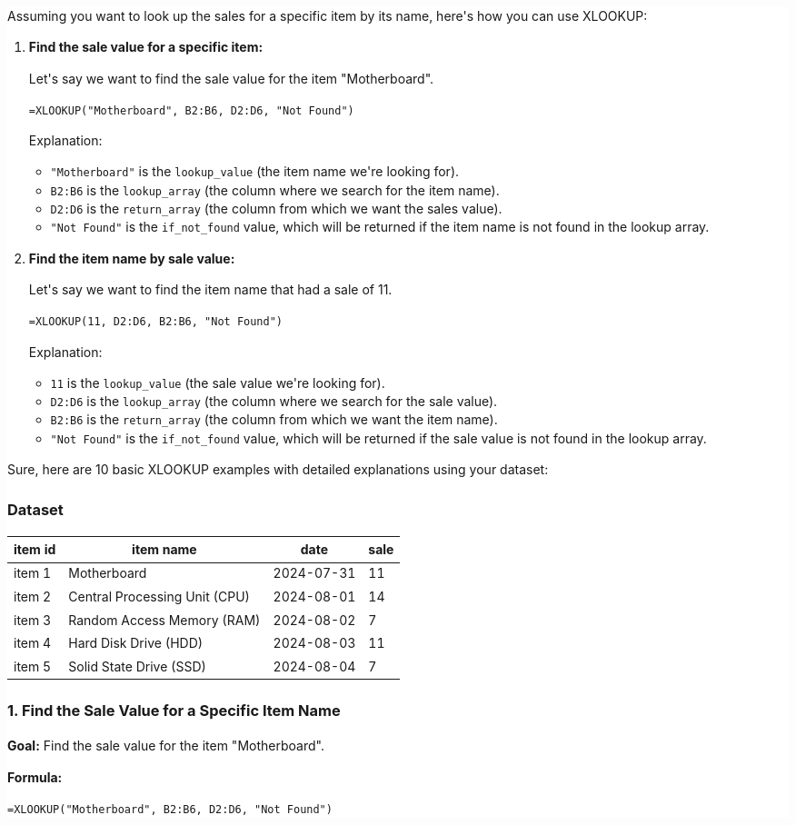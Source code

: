Assuming you want to look up the sales for a specific item by its name, here's how you can use XLOOKUP:

1. **Find the sale value for a specific item:**

   Let's say we want to find the sale value for the item "Motherboard".

   ```excel
   =XLOOKUP("Motherboard", B2:B6, D2:D6, "Not Found")
   ```

   Explanation:
   - `"Motherboard"` is the `lookup_value` (the item name we're looking for).
   - `B2:B6` is the `lookup_array` (the column where we search for the item name).
   - `D2:D6` is the `return_array` (the column from which we want the sales value).
   - `"Not Found"` is the `if_not_found` value, which will be returned if the item name is not found in the lookup array.

2. **Find the item name by sale value:**

   Let's say we want to find the item name that had a sale of 11.

   ```excel
   =XLOOKUP(11, D2:D6, B2:B6, "Not Found")
   ```

   Explanation:
   - `11` is the `lookup_value` (the sale value we're looking for).
   - `D2:D6` is the `lookup_array` (the column where we search for the sale value).
   - `B2:B6` is the `return_array` (the column from which we want the item name).
   - `"Not Found"` is the `if_not_found` value, which will be returned if the sale value is not found in the lookup array.





Sure, here are 10 basic XLOOKUP examples with detailed explanations using your dataset:

### Dataset
| item id | item name                     | date       | sale |
|---------|-------------------------------|------------|------|
| item 1  | Motherboard                   | 2024-07-31 | 11   |
| item 2  | Central Processing Unit (CPU) | 2024-08-01 | 14   |
| item 3  | Random Access Memory (RAM)    | 2024-08-02 | 7    |
| item 4  | Hard Disk Drive (HDD)         | 2024-08-03 | 11   |
| item 5  | Solid State Drive (SSD)       | 2024-08-04 | 7    |

### 1. Find the Sale Value for a Specific Item Name
**Goal:** Find the sale value for the item "Motherboard".

**Formula:**
```excel
=XLOOKUP("Motherboard", B2:B6, D2:D6, "Not Found")
```
